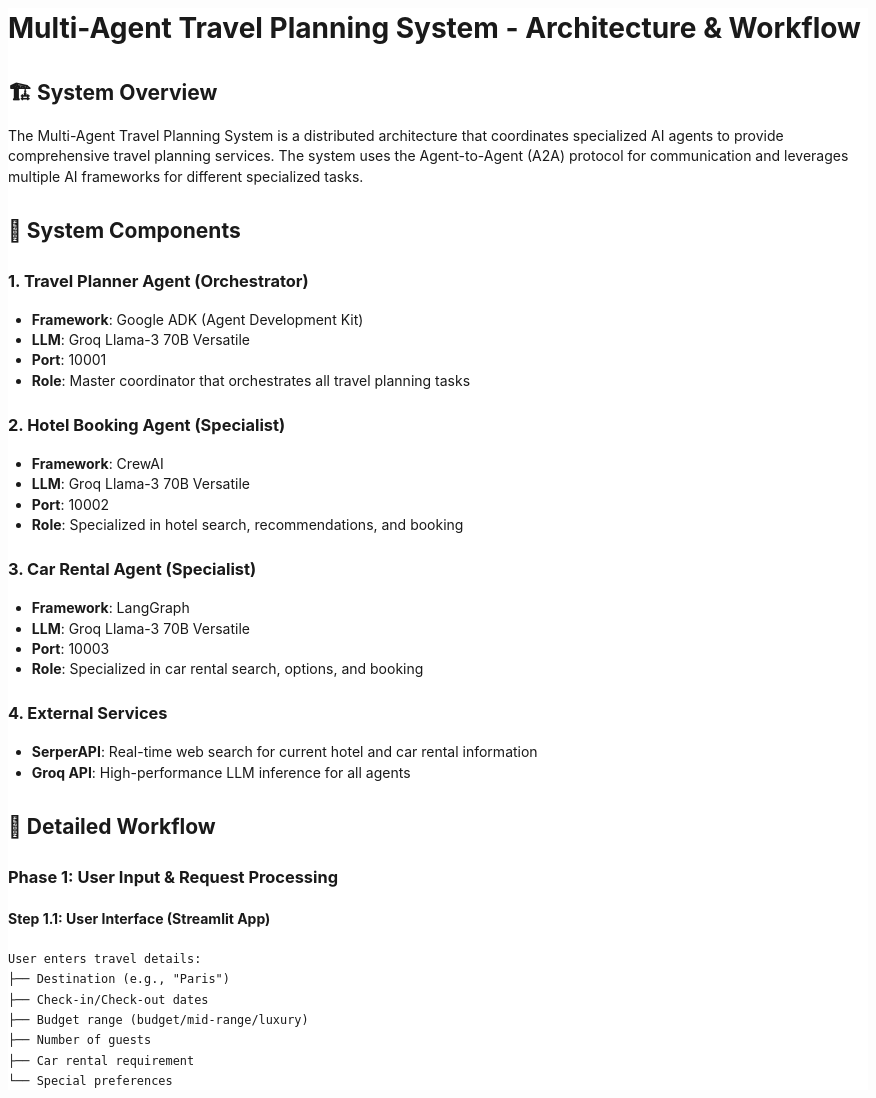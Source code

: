 # Multi-Agent Travel Planning System - Architecture & Workflow

## 🏗️ System Overview

The Multi-Agent Travel Planning System is a distributed architecture that coordinates specialized AI agents to provide comprehensive travel planning services. The system uses the Agent-to-Agent (A2A) protocol for communication and leverages multiple AI frameworks for different specialized tasks.

## 🎯 System Components

### **1. Travel Planner Agent (Orchestrator)**
- **Framework**: Google ADK (Agent Development Kit)
- **LLM**: Groq Llama-3 70B Versatile
- **Port**: 10001
- **Role**: Master coordinator that orchestrates all travel planning tasks

### **2. Hotel Booking Agent (Specialist)**
- **Framework**: CrewAI
- **LLM**: Groq Llama-3 70B Versatile
- **Port**: 10002
- **Role**: Specialized in hotel search, recommendations, and booking

### **3. Car Rental Agent (Specialist)**
- **Framework**: LangGraph
- **LLM**: Groq Llama-3 70B Versatile
- **Port**: 10003
- **Role**: Specialized in car rental search, options, and booking

### **4. External Services**
- **SerperAPI**: Real-time web search for current hotel and car rental information
- **Groq API**: High-performance LLM inference for all agents

## 🔄 Detailed Workflow

### **Phase 1: User Input & Request Processing**

#### **Step 1.1: User Interface (Streamlit App)**
```
User enters travel details:
├── Destination (e.g., "Paris")
├── Check-in/Check-out dates
├── Budget range (budget/mid-range/luxury)
├── Number of guests
├── Car rental requirement
└── Special preferences
```
